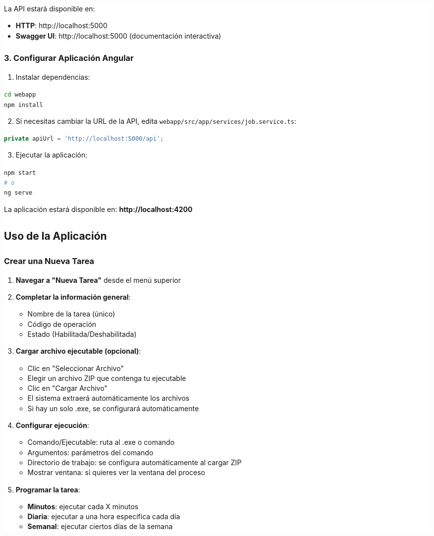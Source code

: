 La API estará disponible en:
- **HTTP**: http://localhost:5000
- **Swagger UI**: http://localhost:5000 (documentación interactiva)

### 3. Configurar Aplicación Angular

1. Instalar dependencias:

```bash
cd webapp
npm install
```

2. Si necesitas cambiar la URL de la API, edita `webapp/src/app/services/job.service.ts`:

```typescript
private apiUrl = 'http://localhost:5000/api';
```

3. Ejecutar la aplicación:

```bash
npm start
# o
ng serve
```

La aplicación estará disponible en: **http://localhost:4200**

## Uso de la Aplicación

### Crear una Nueva Tarea

1. **Navegar a "Nueva Tarea"** desde el menú superior
2. **Completar la información general**:
   - Nombre de la tarea (único)
   - Código de operación
   - Estado (Habilitada/Deshabilitada)

3. **Cargar archivo ejecutable (opcional)**:
   - Clic en "Seleccionar Archivo"
   - Elegir un archivo ZIP que contenga tu ejecutable
   - Clic en "Cargar Archivo"
   - El sistema extraerá automáticamente los archivos
   - Si hay un solo .exe, se configurará automáticamente

4. **Configurar ejecución**:
   - Comando/Ejecutable: ruta al .exe o comando
   - Argumentos: parámetros del comando
   - Directorio de trabajo: se configura automáticamente al cargar ZIP
   - Mostrar ventana: si quieres ver la ventana del proceso

5. **Programar la tarea**:
   - **Minutos**: ejecutar cada X minutos
   - **Diaria**: ejecutar a una hora específica cada día
   - **Semanal**: ejecutar ciertos días de la semana
